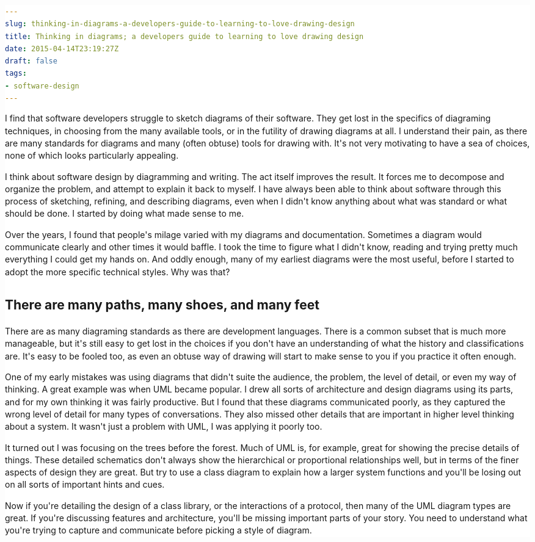 ```yaml
---
slug: thinking-in-diagrams-a-developers-guide-to-learning-to-love-drawing-design
title: Thinking in diagrams; a developers guide to learning to love drawing design
date: 2015-04-14T23:19:27Z
draft: false
tags:
- software-design
---
```



I find that software developers struggle to sketch diagrams of their software. They get lost in the specifics of diagraming techniques, in choosing from the many available tools, or in the futility of drawing diagrams at all. I understand their pain, as there are many standards for diagrams and many (often obtuse) tools for drawing with. It's not very motivating to have a sea of choices, none of which looks particularly appealing.

I think about software design by diagramming and writing. The act itself improves the result. It forces me to decompose and organize the problem, and attempt to explain it back to myself. I have always been able to think about software through this process of sketching, refining, and describing diagrams, even when I didn't know anything about what was standard or what should be done. I started by doing what made sense to me.

Over the years, I found that people's milage varied with my diagrams and documentation. Sometimes a diagram would communicate clearly and other times it would baffle. I took the time to figure what I didn't know, reading and trying pretty much everything I could get my hands on. And oddly enough, many of my earliest diagrams were the most useful, before I started to adopt the more specific technical styles. Why was that?

## There are many paths, many shoes, and many feet

There are as many diagraming standards as there are development languages. There is a common subset that is much more manageable, but it's still easy to get lost in the choices if you don't have an understanding of what the history and classifications are. It's easy to be fooled too, as even an obtuse way of drawing will start to make sense to you if you practice it often enough.

One of my early mistakes was using diagrams that didn't suite the audience, the problem, the level of detail, or even my way of thinking. A great example was when UML became popular. I drew all sorts of architecture and design diagrams using its parts, and for my own thinking it was fairly productive. But I found that these diagrams communicated poorly, as they captured the wrong level of detail for many types of conversations. They also missed other details that are important in higher level thinking about a system. It wasn't just a problem with UML, I was applying it poorly too.

It turned out I was focusing on the trees before the forest. Much of UML is, for example, great for showing the precise details of things. These detailed schematics don't always show the hierarchical or proportional relationships well, but in terms of the finer aspects of design they are great. But try to use a class diagram to explain how a larger system functions and you'll be losing out on all sorts of important hints and cues.

Now if you're detailing the design of a class library, or the interactions of a protocol, then many of the UML diagram types are great. If you're discussing features and architecture, you'll be missing important parts of your story. You need to understand what you're trying to capture and communicate before picking a style of diagram.
